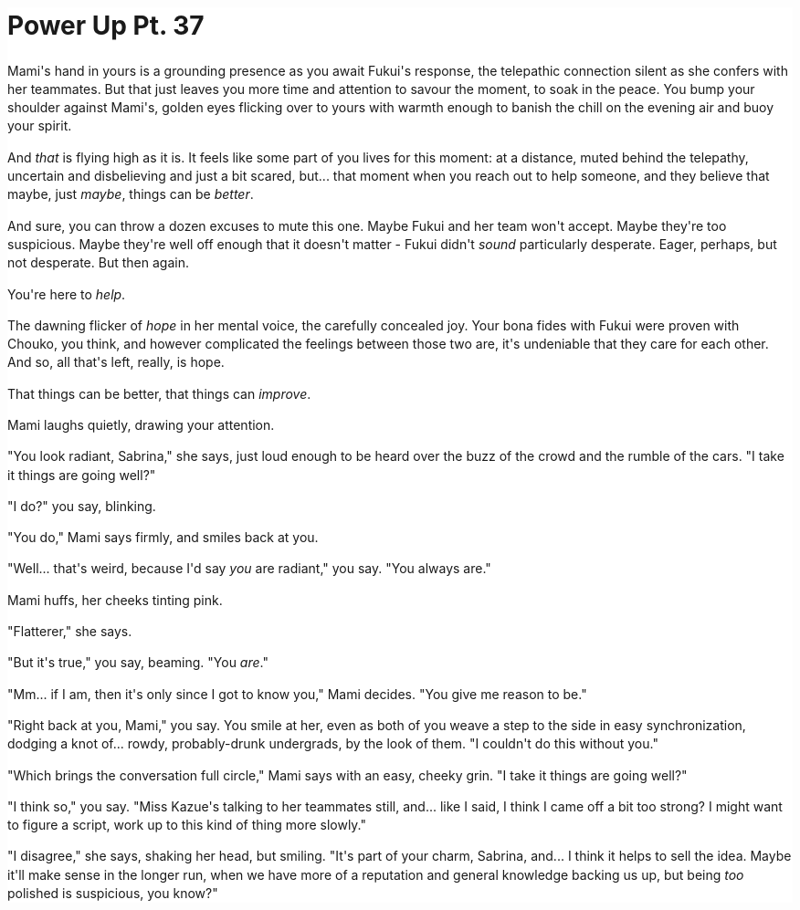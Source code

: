 # Power Up Pt. 37

Mami's hand in yours is a grounding presence as you await Fukui's response, the telepathic connection silent as she confers with her teammates. But that just leaves you more time and attention to savour the moment, to soak in the peace. You bump your shoulder against Mami's, golden eyes flicking over to yours with warmth enough to banish the chill on the evening air and buoy your spirit.

And *that* is flying high as it is. It feels like some part of you lives for this moment: at a distance, muted behind the telepathy, uncertain and disbelieving and just a bit scared, but... that moment when you reach out to help someone, and they believe that maybe, just *maybe*, things can be *better*.

And sure, you can throw a dozen excuses to mute this one. Maybe Fukui and her team won't accept. Maybe they're too suspicious. Maybe they're well off enough that it doesn't matter - Fukui didn't *sound* particularly desperate. Eager, perhaps, but not desperate. But then again.

You're here to *help*.

The dawning flicker of *hope* in her mental voice, the carefully concealed joy. Your bona fides with Fukui were proven with Chouko, you think, and however complicated the feelings between those two are, it's undeniable that they care for each other. And so, all that's left, really, is hope.

That things can be better, that things can *improve*.

Mami laughs quietly, drawing your attention.

"You look radiant, Sabrina," she says, just loud enough to be heard over the buzz of the crowd and the rumble of the cars. "I take it things are going well?"

"I do?" you say, blinking.

"You do," Mami says firmly, and smiles back at you.

"Well... that's weird, because I'd say *you* are radiant," you say. "You always are."

Mami huffs, her cheeks tinting pink.

"Flatterer," she says.

"But it's true," you say, beaming. "You *are*."

"Mm... if I am, then it's only since I got to know you," Mami decides. "You give me reason to be."

"Right back at you, Mami," you say. You smile at her, even as both of you weave a step to the side in easy synchronization, dodging a knot of... rowdy, probably-drunk undergrads, by the look of them. "I couldn't do this without you."

"Which brings the conversation full circle," Mami says with an easy, cheeky grin. "I take it things are going well?"

"I think so," you say. "Miss Kazue's talking to her teammates still, and... like I said, I think I came off a bit too strong? I might want to figure a script, work up to this kind of thing more slowly."

"I disagree," she says, shaking her head, but smiling. "It's part of your charm, Sabrina, and... I think it helps to sell the idea. Maybe it'll make sense in the longer run, when we have more of a reputation and general knowledge backing us up, but being *too* polished is suspicious, you know?"
